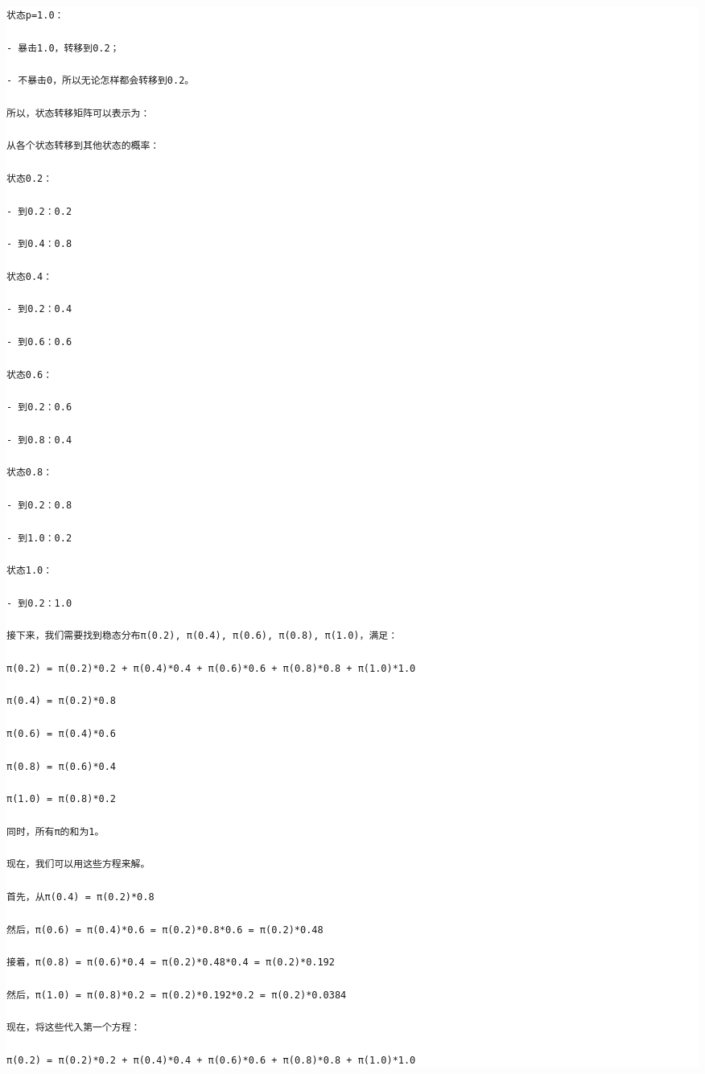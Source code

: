     状态p=1.0：

    - 暴击1.0，转移到0.2；

    - 不暴击0，所以无论怎样都会转移到0.2。

    所以，状态转移矩阵可以表示为：

    从各个状态转移到其他状态的概率：

    状态0.2：

    - 到0.2：0.2

    - 到0.4：0.8

    状态0.4：

    - 到0.2：0.4

    - 到0.6：0.6

    状态0.6：

    - 到0.2：0.6

    - 到0.8：0.4

    状态0.8：

    - 到0.2：0.8

    - 到1.0：0.2

    状态1.0：

    - 到0.2：1.0

    接下来，我们需要找到稳态分布π(0.2), π(0.4), π(0.6), π(0.8), π(1.0)，满足：

    π(0.2) = π(0.2)*0.2 + π(0.4)*0.4 + π(0.6)*0.6 + π(0.8)*0.8 + π(1.0)*1.0

    π(0.4) = π(0.2)*0.8

    π(0.6) = π(0.4)*0.6

    π(0.8) = π(0.6)*0.4

    π(1.0) = π(0.8)*0.2

    同时，所有π的和为1。

    现在，我们可以用这些方程来解。

    首先，从π(0.4) = π(0.2)*0.8

    然后，π(0.6) = π(0.4)*0.6 = π(0.2)*0.8*0.6 = π(0.2)*0.48

    接着，π(0.8) = π(0.6)*0.4 = π(0.2)*0.48*0.4 = π(0.2)*0.192

    然后，π(1.0) = π(0.8)*0.2 = π(0.2)*0.192*0.2 = π(0.2)*0.0384

    现在，将这些代入第一个方程：

    π(0.2) = π(0.2)*0.2 + π(0.4)*0.4 + π(0.6)*0.6 + π(0.8)*0.8 + π(1.0)*1.0
